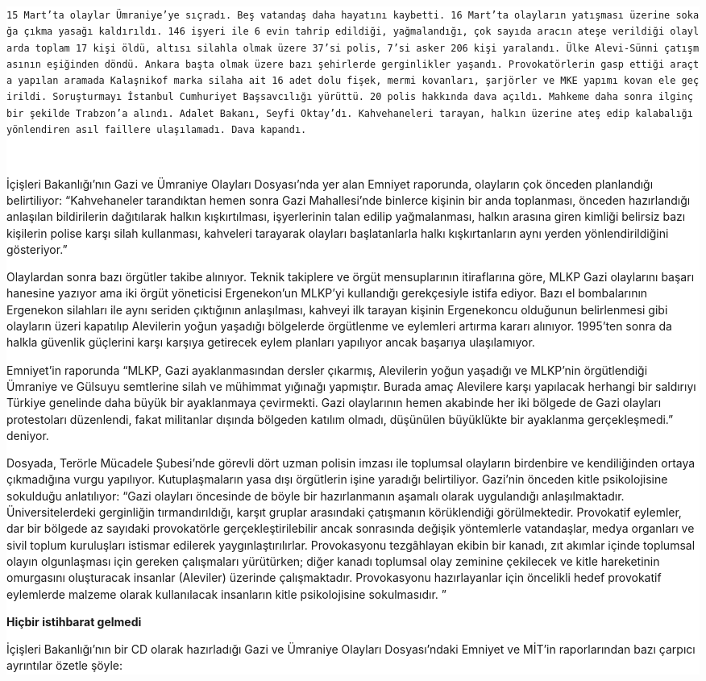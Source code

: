     15 Mart’ta olaylar Ümraniye’ye sıçradı. Beş vatandaş daha hayatını kaybetti. 16 Mart’ta olayların yatışması üzerine sokağa çıkma yasağı kaldırıldı. 146 işyeri ile 6 evin tahrip edildiği, yağmalandığı, çok sayıda aracın ateşe verildiği olaylarda toplam 17 kişi öldü, altısı silahla olmak üzere 37’si polis, 7’si asker 206 kişi yaralandı. Ülke Alevi-Sünni çatışmasının eşiğinden döndü. Ankara başta olmak üzere bazı şehirlerde gerginlikler yaşandı. Provokatörlerin gasp ettiği araçta yapılan aramada Kalaşnikof marka silaha ait 16 adet dolu fişek, mermi kovanları, şarjörler ve MKE yapımı kovan ele geçirildi. Soruşturmayı İstanbul Cumhuriyet Başsavcılığı yürüttü. 20 polis hakkında dava açıldı. Mahkeme daha sonra ilginç bir şekilde Trabzon’a alındı. Adalet Bakanı, Seyfi Oktay’dı. Kahvehaneleri tarayan, halkın üzerine ateş edip kalabalığı yönlendiren asıl faillere ulaşılamadı. Dava kapandı.
   </p>
   <p>
    <img alt="" height="427" src="http://web.archive.org/web/20131010235444im_/http://medya.aksiyon.com.tr/aksiyon/2013/10/07/idris-gazi-5.jpg"/>
   </p>
   <p>
    İçişleri Bakanlığı’nın Gazi ve Ümraniye Olayları Dosyası’nda yer alan Emniyet raporunda, olayların çok önceden planlandığı belirtiliyor: “Kahvehaneler tarandıktan hemen sonra Gazi Mahallesi’nde binlerce kişinin bir anda toplanması, önceden hazırlandığı anlaşılan bildirilerin dağıtılarak halkın kışkırtılması, işyerlerinin talan edilip yağmalanması, halkın arasına giren kimliği belirsiz bazı kişilerin polise karşı silah kullanması, kahveleri tarayarak olayları başlatanlarla halkı kışkırtanların aynı yerden yönlendirildiğini gösteriyor.”
   </p>
   <p>
    Olaylardan sonra bazı örgütler takibe alınıyor. Teknik takiplere ve örgüt mensuplarının itiraflarına göre, MLKP Gazi olaylarını başarı hanesine yazıyor ama iki örgüt yöneticisi Ergenekon’un MLKP’yi kullandığı gerekçesiyle istifa ediyor. Bazı el bombalarının Ergenekon silahları ile aynı seriden çıktığının anlaşılması, kahveyi ilk tarayan kişinin Ergenekoncu olduğunun belirlenmesi gibi olayların üzeri kapatılıp Alevilerin yoğun yaşadığı bölgelerde örgütlenme ve eylemleri artırma kararı alınıyor. 1995’ten sonra da halkla güvenlik güçlerini karşı karşıya getirecek eylem planları yapılıyor ancak başarıya ulaşılamıyor.
   </p>
   <p>
    Emniyet’in raporunda “MLKP, Gazi ayaklanmasından dersler çıkarmış, Alevilerin yoğun yaşadığı ve MLKP’nin örgütlendiği Ümraniye ve Gülsuyu semtlerine silah ve mühimmat yığınağı yapmıştır. Burada amaç Alevilere karşı yapılacak herhangi bir saldırıyı Türkiye genelinde daha büyük bir ayaklanmaya çevirmekti. Gazi olaylarının hemen akabinde her iki bölgede de Gazi olayları protestoları düzenlendi, fakat militanlar dışında bölgeden katılım olmadı, düşünülen büyüklükte bir ayaklanma gerçekleşmedi.” deniyor.
   </p>
   <p>
    Dosyada, Terörle Mücadele Şubesi’nde görevli dört uzman polisin imzası ile toplumsal olayların birdenbire ve kendiliğinden ortaya çıkmadığına vurgu yapılıyor. Kutuplaşmaların yasa dışı örgütlerin işine yaradığı belirtiliyor. Gazi’nin önceden kitle psikolojisine sokulduğu anlatılıyor: “Gazi olayları öncesinde de böyle bir hazırlanmanın aşamalı olarak uygulandığı anlaşılmaktadır. Üniversitelerdeki gerginliğin tırmandırıldığı, karşıt gruplar arasındaki çatışmanın körüklendiği görülmektedir. Provokatif eylemler, dar bir bölgede az sayıdaki provokatörle gerçekleştirilebilir ancak sonrasında değişik yöntemlerle vatandaşlar, medya organları ve sivil toplum kuruluşları istismar edilerek yaygınlaştırılırlar. Provokasyonu tezgâhlayan ekibin bir kanadı, zıt akımlar içinde toplumsal olayın olgunlaşması için gereken çalışmaları yürütürken; diğer kanadı toplumsal olay zeminine çekilecek ve kitle hareketinin omurgasını oluşturacak insanlar (Aleviler) üzerinde çalışmaktadır. Provokasyonu hazırlayanlar için öncelikli hedef provokatif eylemlerde malzeme olarak kullanılacak insanların kitle psikolojisine sokulmasıdır. ”
   </p>
   <p>
    <span>
     <strong>
      Hiçbir istihbarat gelmedi
     </strong>
    </span>
   </p>
   <p>
    İçişleri Bakanlığı’nın bir CD olarak hazırladığı Gazi ve Ümraniye Olayları Dosyası’ndaki Emniyet ve MİT’in raporlarından bazı çarpıcı ayrıntılar özetle şöyle:
   </p>